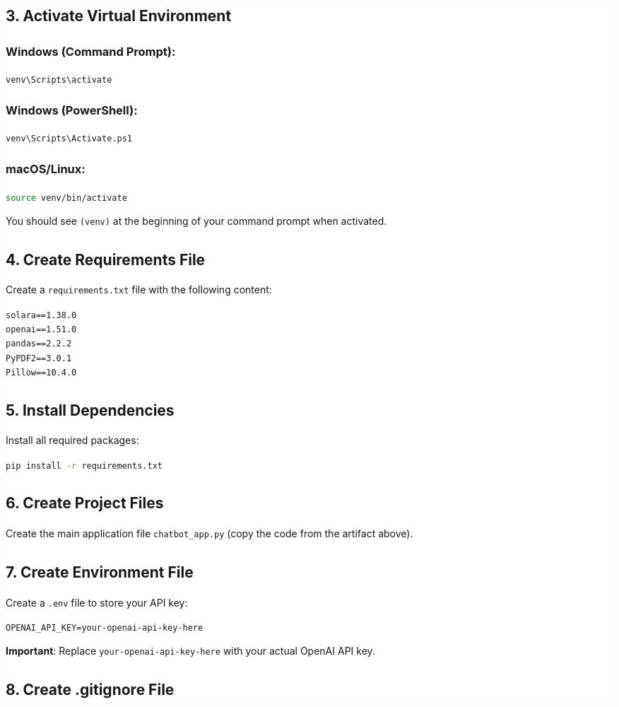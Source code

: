 ## 3. Activate Virtual Environment

### Windows (Command Prompt):
```bash
venv\Scripts\activate
```

### Windows (PowerShell):
```bash
venv\Scripts\Activate.ps1
```

### macOS/Linux:
```bash
source venv/bin/activate
```

You should see `(venv)` at the beginning of your command prompt when activated.

## 4. Create Requirements File

Create a `requirements.txt` file with the following content:

```txt
solara==1.38.0
openai==1.51.0
pandas==2.2.2
PyPDF2==3.0.1
Pillow==10.4.0
```

## 5. Install Dependencies

Install all required packages:

```bash
pip install -r requirements.txt
```

## 6. Create Project Files

Create the main application file `chatbot_app.py` (copy the code from the artifact above).

## 7. Create Environment File

Create a `.env` file to store your API key:

```env
OPENAI_API_KEY=your-openai-api-key-here
```

**Important**: Replace `your-openai-api-key-here` with your actual OpenAI API key.

## 8. Create .gitignore File
